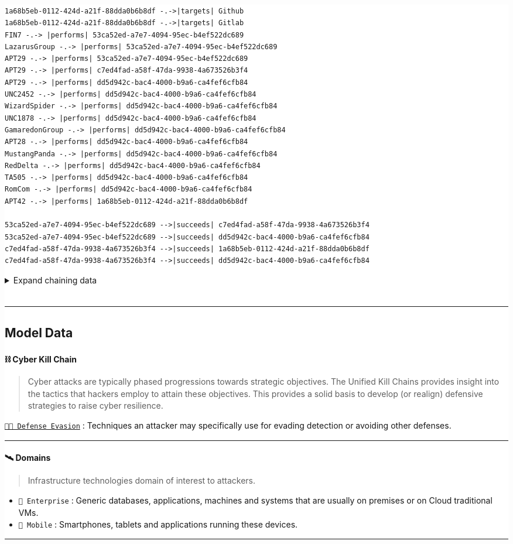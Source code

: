 ```mermaid
1a68b5eb-0112-424d-a21f-88dda0b6b8df -.->|targets| Github
1a68b5eb-0112-424d-a21f-88dda0b6b8df -.->|targets| Gitlab
FIN7 -.-> |performs| 53ca52ed-a7e7-4094-95ec-b4ef522dc689
LazarusGroup -.-> |performs| 53ca52ed-a7e7-4094-95ec-b4ef522dc689
APT29 -.-> |performs| 53ca52ed-a7e7-4094-95ec-b4ef522dc689
APT29 -.-> |performs| c7ed4fad-a58f-47da-9938-4a673526b3f4
APT29 -.-> |performs| dd5d942c-bac4-4000-b9a6-ca4fef6cfb84
UNC2452 -.-> |performs| dd5d942c-bac4-4000-b9a6-ca4fef6cfb84
WizardSpider -.-> |performs| dd5d942c-bac4-4000-b9a6-ca4fef6cfb84
UNC1878 -.-> |performs| dd5d942c-bac4-4000-b9a6-ca4fef6cfb84
GamaredonGroup -.-> |performs| dd5d942c-bac4-4000-b9a6-ca4fef6cfb84
APT28 -.-> |performs| dd5d942c-bac4-4000-b9a6-ca4fef6cfb84
MustangPanda -.-> |performs| dd5d942c-bac4-4000-b9a6-ca4fef6cfb84
RedDelta -.-> |performs| dd5d942c-bac4-4000-b9a6-ca4fef6cfb84
TA505 -.-> |performs| dd5d942c-bac4-4000-b9a6-ca4fef6cfb84
RomCom -.-> |performs| dd5d942c-bac4-4000-b9a6-ca4fef6cfb84
APT42 -.-> |performs| 1a68b5eb-0112-424d-a21f-88dda0b6b8df

53ca52ed-a7e7-4094-95ec-b4ef522dc689 -->|succeeds| c7ed4fad-a58f-47da-9938-4a673526b3f4
53ca52ed-a7e7-4094-95ec-b4ef522dc689 -->|succeeds| dd5d942c-bac4-4000-b9a6-ca4fef6cfb84
c7ed4fad-a58f-47da-9938-4a673526b3f4 -->|succeeds| 1a68b5eb-0112-424d-a21f-88dda0b6b8df
c7ed4fad-a58f-47da-9938-4a673526b3f4 -->|succeeds| dd5d942c-bac4-4000-b9a6-ca4fef6cfb84

```


<details><summary>Expand chaining data</summary></details>
&nbsp; 


---

## Model Data

#### **⛓️ Cyber Kill Chain**

 > Cyber attacks are typically phased progressions towards strategic objectives. The Unified Kill Chains provides insight into the tactics that hackers employ to attain these objectives. This provides a solid basis to develop (or realign) defensive strategies to raise cyber resilience.

 [`🏃🏽 Defense Evasion`](https://www.unifiedkillchain.com/assets/The-Unified-Kill-Chain.pdf) : Techniques an attacker may specifically use for evading detection or avoiding other defenses.

---

#### **🛰️ Domains**

 > Infrastructure technologies domain of interest to attackers.

  - `🏢 Enterprise` : Generic databases, applications, machines and systems that are usually on premises or on Cloud traditional VMs.
 - `📱 Mobile` : Smartphones, tablets and applications running these devices.

---
